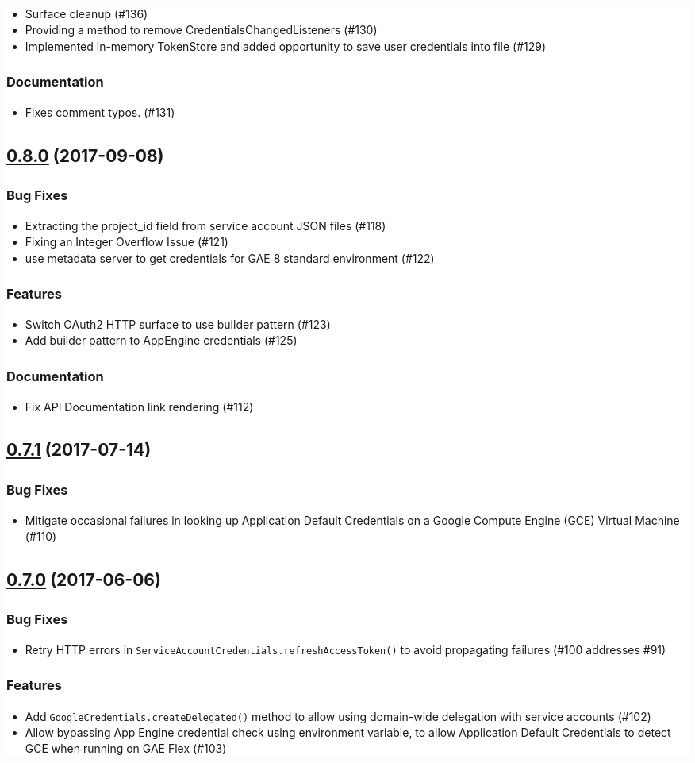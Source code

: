 * Surface cleanup (#136)
* Providing a method to remove CredentialsChangedListeners (#130)
* Implemented in-memory TokenStore and added opportunity to save user credentials into file (#129)


### Documentation

* Fixes comment typos. (#131)


## [0.8.0](https://www.github.com/googleapis/google-auth-library-java/compare/v0.7.1...v0.8.0) (2017-09-08)


### Bug Fixes

* Extracting the project_id field from service account JSON files (#118)
* Fixing an Integer Overflow Issue (#121)
* use metadata server to get credentials for GAE 8 standard environment (#122)


### Features

* Switch OAuth2 HTTP surface to use builder pattern (#123)
* Add builder pattern to AppEngine credentials (#125)


### Documentation

* Fix API Documentation link rendering (#112)


## [0.7.1](https://www.github.com/googleapis/google-auth-library-java/compare/v0.7.0...v0.7.1) (2017-07-14)


### Bug Fixes

* Mitigate occasional failures in looking up Application Default Credentials on a Google Compute Engine (GCE) Virtual Machine (#110)


## [0.7.0](https://www.github.com/googleapis/google-auth-library-java/compare/v0.6.1...v0.7.0) (2017-06-06)


### Bug Fixes

* Retry HTTP errors in `ServiceAccountCredentials.refreshAccessToken()` to avoid propagating failures (#100 addresses #91)


### Features

* Add `GoogleCredentials.createDelegated()` method to allow using domain-wide delegation with service accounts (#102)
* Allow bypassing App Engine credential check using environment variable, to allow Application Default Credentials to detect GCE when running on GAE Flex (#103)
